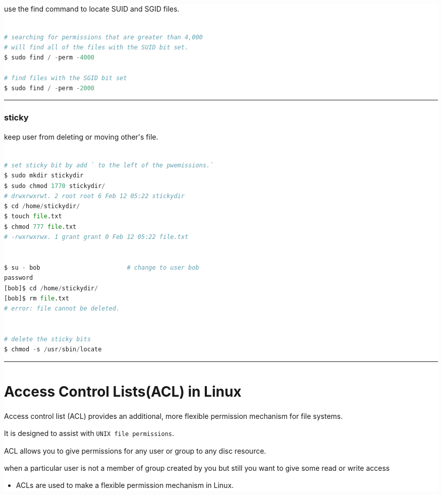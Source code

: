 use the find command to locate SUID and SGID files.

```py

# searching for permissions that are greater than 4,000
# will find all of the files with the SUID bit set.
$ sudo find / -perm -4000

# find files with the SGID bit set
$ sudo find / -perm -2000
```

---


### sticky

keep user from deleting or moving other's file.

```py

# set sticky bit by add ` to the left of the pwemissions.`
$ sudo mkdir stickydir
$ sudo chmod 1770 stickydir/
# drwxrwxrwt. 2 root root 6 Feb 12 05:22 stickydir
$ cd /home/stickydir/
$ touch file.txt
$ chmod 777 file.txt
# -rwxrwxrwx. 1 grant grant 0 Feb 12 05:22 file.txt


$ su - bob                        # change to user bob
password
[bob]$ cd /home/stickydir/
[bob]$ rm file.txt
# error: file cannot be deleted.


# delete the sticky bits
$ chmod -s /usr/sbin/locate
```

---

# Access Control Lists(ACL) in Linux

Access control list (ACL) provides an additional, more flexible permission mechanism for file systems.

It is designed to assist with `UNIX file permissions`.

ACL allows you to give permissions for any user or group to any disc resource.


when a particular user is not a member of group created by you but still you want to give some read or write access
- ACLs are used to make a flexible permission mechanism in Linux.
